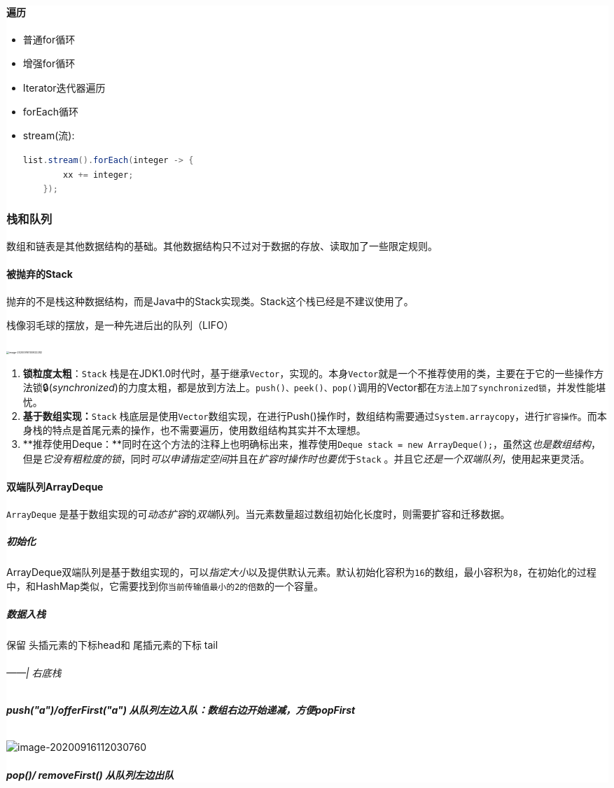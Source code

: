 #### 遍历

- 普通for循环

- 增强for循环

- Iterator迭代器遍历

- forEach循环

- stream(流):

  ```java
  list.stream().forEach(integer -> {
          xx += integer;
      });
  ```

### 栈和队列

数组和链表是其他数据结构的基础。其他数据结构只不过对于数据的存放、读取加了一些限定规则。

#### 被抛弃的Stack

抛弃的不是栈这种数据结构，而是Java中的Stack实现类。Stack这个栈已经是不建议使用了。

栈像羽毛球的摆放，是一种先进后出的队列（LIFO）

<img src="https://gitee.com//chenchong0817/picture/raw/master/Aaron/20200916100924.png" alt="image-20200916100922282" style="zoom:25%;" />

1. **锁粒度太粗**：`Stack` 栈是在JDK1.0时代时，基于继承`Vector`，实现的。本身`Vector`就是一个不推荐使用的类，主要在于它的一些操作方法锁🔒(*synchronized*)的力度太粗，都是放到方法上。`push()、peek()、pop()`调用的Vector都在`方法上加了synchronized锁`，并发性能堪忧。
2. **基于数组实现：**`Stack` 栈底层是使用`Vector`数组实现，在进行Push()操作时，数组结构需要通过`System.arraycopy`，进行`扩容操作`。而本身栈的特点是首尾元素的操作，也不需要遍历，使用数组结构其实并不太理想。
3. **推荐使用Deque：**同时在这个方法的注释上也明确标出来，推荐使用`Deque stack = new ArrayDeque();`，虽然这*也是数组结构*，但是*它没有粗粒度的锁*，同时*可以申请指定空间*并且在*扩容时操作时也要优*于`Stack` 。并且它*还是一个双端队列*，使用起来更灵活。

#### 双端队列ArrayDeque

`ArrayDeque` 是基于数组实现的可*动态扩容*的*双端*队列。当元素数量超过数组初始化长度时，则需要扩容和迁移数据。

##### 初始化

ArrayDeque双端队列是基于数组实现的，可以*指定大小*以及提供默认元素。默认初始化容积为`16`的数组，最小容积为`8`，在初始化的过程中，和HashMap类似，它需要找到你`当前传输值最小的2的倍数`的一个容量。

##### 数据入栈

保留  头插元素的下标head和 尾插元素的下标 tail

###### ——|   右底栈

###### **push("a")/offerFirst("a")   从队列左边入队：数组右边开始递减，方便popFirst**

![image-20200916112030760](https://gitee.com//chenchong0817/picture/raw/master/Aaron/20200916112032.png)

###### **pop()/ removeFirst()  从队列左边出队**
